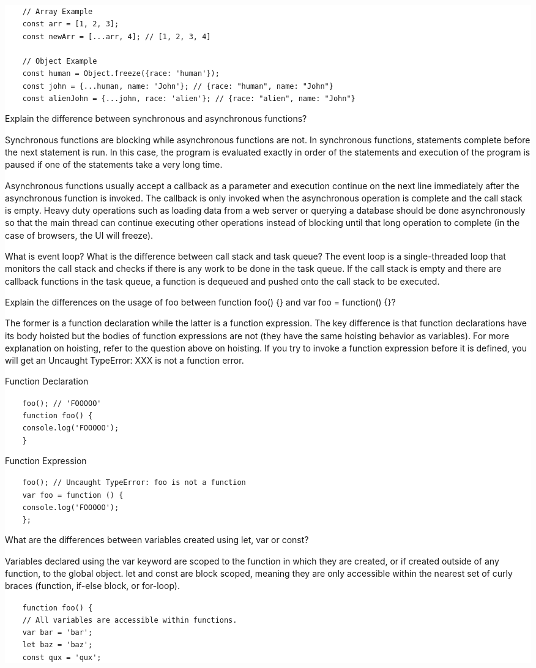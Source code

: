         // Array Example
        const arr = [1, 2, 3];
        const newArr = [...arr, 4]; // [1, 2, 3, 4]

        // Object Example
        const human = Object.freeze({race: 'human'});
        const john = {...human, name: 'John'}; // {race: "human", name: "John"}
        const alienJohn = {...john, race: 'alien'}; // {race: "alien", name: "John"}

Explain the difference between synchronous and asynchronous functions?

Synchronous functions are blocking while asynchronous functions are not. In synchronous functions, statements complete before the next statement is run. In this case, the program is evaluated exactly in order of the statements and execution of the program is paused if one of the statements take a very long time.

Asynchronous functions usually accept a callback as a parameter and execution continue on the next line immediately after the asynchronous function is invoked. The callback is only invoked when the asynchronous operation is complete and the call stack is empty. Heavy duty operations such as loading data from a web server or querying a database should be done asynchronously so that the main thread can continue executing other operations instead of blocking until that long operation to complete (in the case of browsers, the UI will freeze).

What is event loop? What is the difference between call stack and task queue?
The event loop is a single-threaded loop that monitors the call stack and checks if there is any work to be done in the task queue. If the call stack is empty and there are callback functions in the task queue, a function is dequeued and pushed onto the call stack to be executed.

Explain the differences on the usage of foo between function foo() {} and var foo = function() {}?

The former is a function declaration while the latter is a function expression. The key difference is that function declarations have its body hoisted but the bodies of function expressions are not (they have the same hoisting behavior as variables). For more explanation on hoisting, refer to the question above on hoisting. If you try to invoke a function expression before it is defined, you will get an Uncaught TypeError: XXX is not a function error.

Function Declaration

        foo(); // 'FOOOOO'
        function foo() {
        console.log('FOOOOO');
        }

Function Expression

        foo(); // Uncaught TypeError: foo is not a function
        var foo = function () {
        console.log('FOOOOO');
        };

What are the differences between variables created using let, var or const?

Variables declared using the var keyword are scoped to the function in which they are created, or if created outside of any function, to the global object. let and const are block scoped, meaning they are only accessible within the nearest set of curly braces (function, if-else block, or for-loop).

        function foo() {
        // All variables are accessible within functions.
        var bar = 'bar';
        let baz = 'baz';
        const qux = 'qux';
